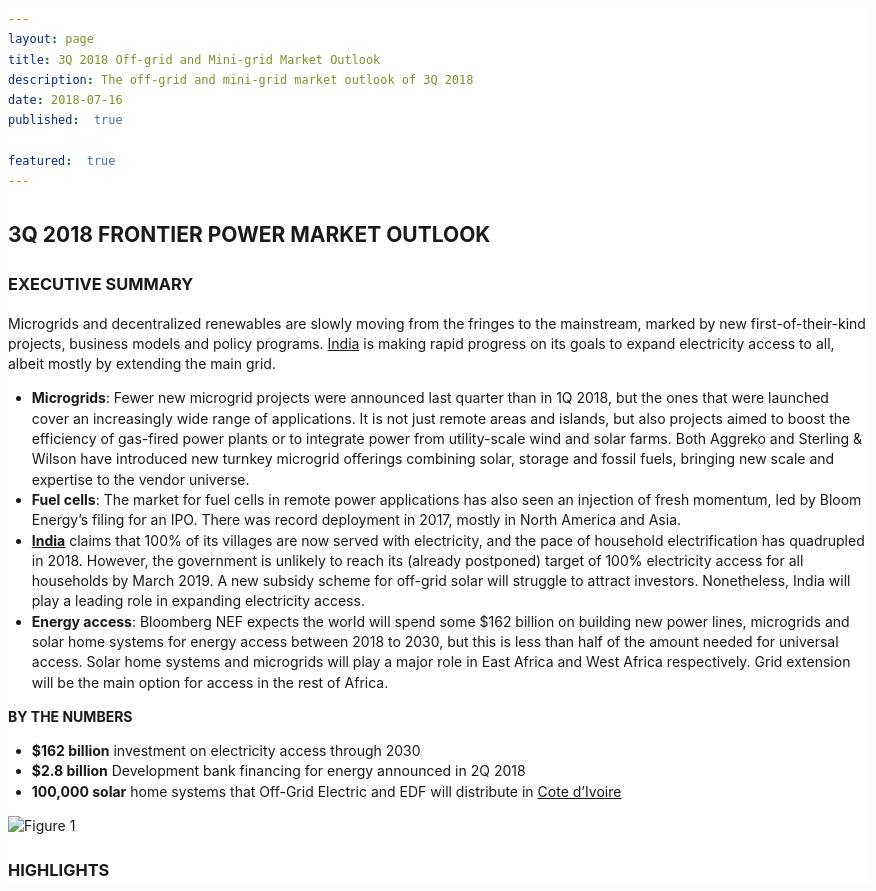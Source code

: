 ```yaml
---
layout: page
title: 3Q 2018 Off-grid and Mini-grid Market Outlook
description: The off-grid and mini-grid market outlook of 3Q 2018
date: 2018-07-16
published:  true

featured:  true
---
```


## 3Q 2018 FRONTIER POWER MARKET OUTLOOK

### EXECUTIVE SUMMARY

Microgrids and decentralized renewables are slowly moving from the fringes to the mainstream, marked by new first-of-their-kind projects, business models and policy programs. [India](/en/country/india) is making rapid progress on its goals to expand electricity access to all, albeit mostly by extending the main grid.

*	**Microgrids**: Fewer new microgrid projects were announced last quarter than in 1Q 2018, but the ones that were launched cover an increasingly wide range of applications. It is not just remote areas and islands, but also projects aimed to boost the efficiency of gas-fired power plants or to integrate power from utility-scale wind and solar farms. Both Aggreko and Sterling & Wilson have introduced new turnkey microgrid offerings combining solar, storage and fossil fuels, bringing new scale and expertise to the vendor universe. 
*	**Fuel cells**: The market for fuel cells in remote power applications has also seen an injection of fresh momentum, led by Bloom Energy’s filing for an IPO. There was record deployment in 2017, mostly in North America and Asia. 
*	 **[India](/en/country/india)** claims that 100% of its villages are now served with electricity, and the pace of household electrification has quadrupled in 2018. However, the government is unlikely to reach its (already postponed) target of 100% electricity access for all households by March 2019. A new subsidy scheme for off-grid solar will struggle to attract investors. Nonetheless, India will play a leading role in expanding electricity access. 
*	**Energy access**: Bloomberg NEF expects the world will spend some $162 billion on building new power lines, microgrids and solar home systems for energy access between 2018 to 2030, but this is less than half of the amount needed for universal access. Solar home systems and microgrids will play a major role in East Africa and West Africa respectively. Grid extension will be the main option for access in the rest of Africa.

**BY THE NUMBERS**

* **$162 billion** investment on electricity access through 2030
* **$2.8 billion** Development bank financing for energy announced in 2Q 2018
* **100,000 solar** home systems that Off-Grid Electric and EDF will distribute in [Cote d’Ivoire](/en/country/cote-ivoire)

![Figure 1](/assets/images/content/offgrid/3Q18_Fig1_announced_microgrid_projects.png)

### HIGHLIGHTS
